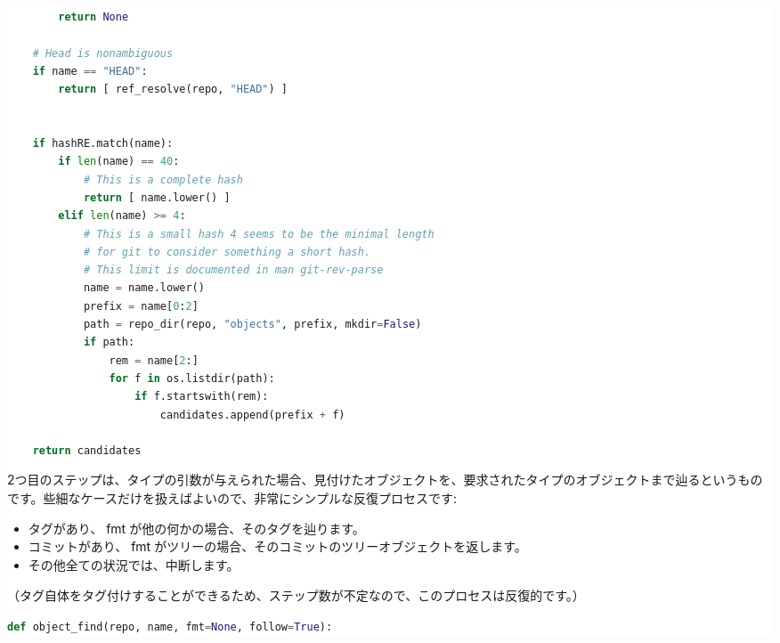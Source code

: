 ``` py
        return None

    # Head is nonambiguous
    if name == "HEAD":
        return [ ref_resolve(repo, "HEAD") ]


    if hashRE.match(name):
        if len(name) == 40:
            # This is a complete hash
            return [ name.lower() ]
        elif len(name) >= 4:
            # This is a small hash 4 seems to be the minimal length
            # for git to consider something a short hash.
            # This limit is documented in man git-rev-parse
            name = name.lower()
            prefix = name[0:2]
            path = repo_dir(repo, "objects", prefix, mkdir=False)
            if path:
                rem = name[2:]
                for f in os.listdir(path):
                    if f.startswith(rem):
                        candidates.append(prefix + f)

    return candidates
```

2つ目のステップは、タイプの引数が与えられた場合、見付けたオブジェクトを、要求されたタイプのオブジェクトまで辿るというものです。些細なケースだけを扱えばよいので、非常にシンプルな反復プロセスです: 

- タグがあり、 fmt が他の何かの場合、そのタグを辿ります。 
- コミットがあり、 fmt がツリーの場合、そのコミットのツリーオブジェクトを返します。 
- その他全ての状況では、中断します。 

（タグ自体をタグ付けすることができるため、ステップ数が不定なので、このプロセスは反復的です。） 

``` py
def object_find(repo, name, fmt=None, follow=True):
